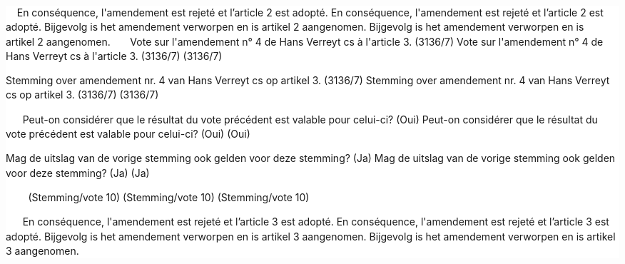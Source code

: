  
 
En conséquence, l'amendement est rejeté et
l’article 2 est adopté.
En conséquence, l'amendement est rejeté et
l’article 2 est adopté.
Bijgevolg is het amendement verworpen en is
artikel 2 aangenomen.
Bijgevolg is het amendement verworpen en is
artikel 2 aangenomen.
 
 
 
Vote sur l'amendement n° 4 de Hans Verreyt
cs à l'article 3. (3136/7)
Vote sur l'amendement n° 4 de Hans Verreyt
cs à l'article 3. 
(3136/7)
(3136/7)

Stemming over amendement nr. 4 van Hans
Verreyt cs op artikel 3. (3136/7)
Stemming over amendement nr. 4 van Hans
Verreyt cs op artikel 3. 
(3136/7)
(3136/7)

 
 
 
Peut-on considérer que le résultat du vote
précédent est valable pour celui-ci? (Oui)
Peut-on considérer que le résultat du vote
précédent est valable pour celui-ci? 
(Oui)
(Oui)


Mag de uitslag van de vorige stemming ook
gelden voor deze stemming? (Ja)
Mag de uitslag van de vorige stemming ook
gelden voor deze stemming? 
(Ja)
(Ja)

 
 
 
 
(Stemming/vote 10)
(Stemming/vote 10)
(Stemming/vote 10)

 
 
 
En conséquence, l'amendement est rejeté et
l’article 3 est adopté.
En conséquence, l'amendement est rejeté et
l’article 3 est adopté.
Bijgevolg is het amendement verworpen en is
artikel 3 aangenomen.
Bijgevolg is het amendement verworpen en is
artikel 3 aangenomen.
 